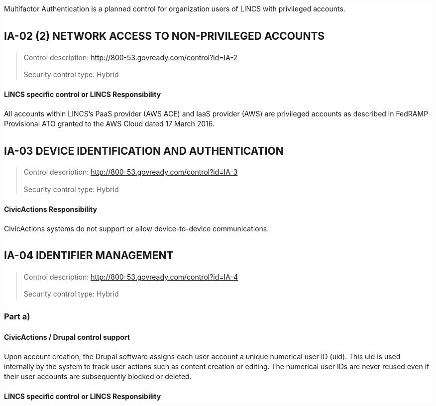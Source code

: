 Multifactor Authentication is a planned control for organization users of LINCS with privileged accounts.



## IA-02 (2) NETWORK ACCESS TO NON-PRIVILEGED ACCOUNTS

> Control description: <http://800-53.govready.com/control?id=IA-2>
> 
> 
> 
> Security control type: Hybrid


#### LINCS specific control or LINCS Responsibility

All accounts within LINCS’s PaaS provider (AWS ACE) and IaaS provider (AWS) are privileged accounts as described in FedRAMP Provisional ATO granted to the AWS Cloud dated 17 March 2016.



## IA-03 DEVICE IDENTIFICATION AND AUTHENTICATION

> Control description: <http://800-53.govready.com/control?id=IA-3>
> 
> 
> 
> Security control type: Hybrid


#### CivicActions Responsibility

CivicActions systems do not support or allow device-to-device communications.



## IA-04 IDENTIFIER MANAGEMENT

> Control description: <http://800-53.govready.com/control?id=IA-4>
> 
> 
> 
> Security control type: Hybrid


### Part a)

#### CivicActions / Drupal control support

Upon account creation, the Drupal software assigns each user account a unique numerical user ID (uid). This uid is used internally by the system to track user actions such as content creation or editing. The numerical user IDs are never reused even if their user accounts are subsequently blocked or deleted.



#### LINCS specific control or LINCS Responsibility
